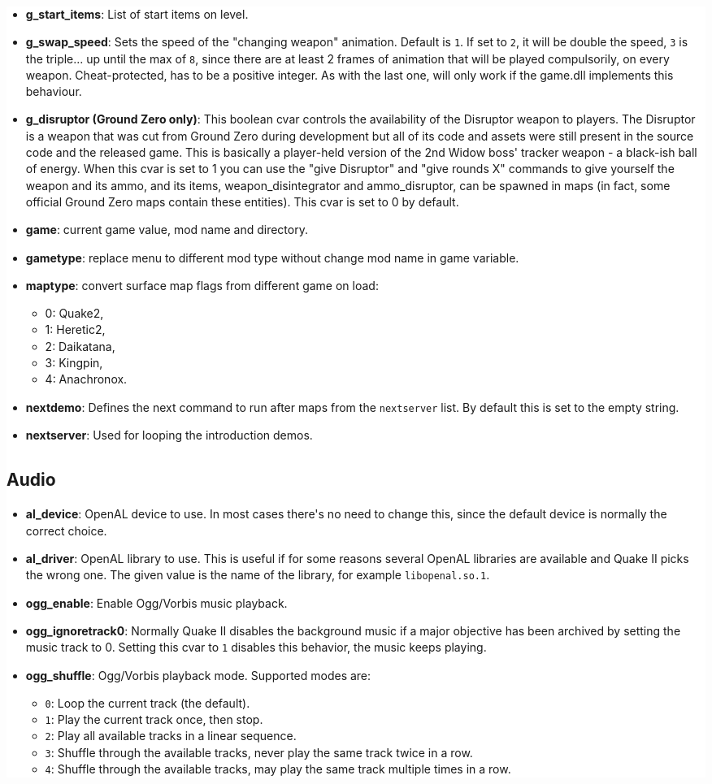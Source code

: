 * **g_start_items**: List of start items on level.

* **g_swap_speed**: Sets the speed of the "changing weapon" animation.
  Default is `1`. If set to `2`, it will be double the speed, `3` is
  the triple... up until the max of `8`, since there are at least 2
  frames of animation that will be played compulsorily, on every weapon.
  Cheat-protected, has to be a positive integer. As with the last one,
  will only work if the game.dll implements this behaviour.

* **g_disruptor (Ground Zero only)**: This boolean cvar controls the
  availability of the Disruptor weapon to players. The Disruptor is
  a weapon that was cut from Ground Zero during development but all
  of its code and assets were still present in the source code and
  the released game. This is basically a player-held version of the
  2nd Widow boss' tracker weapon - a black-ish ball of energy.
  When this cvar is set to 1 you can use the "give Disruptor" and
  "give rounds X" commands to give yourself the weapon and its ammo,
  and its items, weapon\_disintegrator and ammo\_disruptor, can be
  spawned in maps (in fact, some official Ground Zero maps contain
  these entities). This cvar is set to 0 by default.

* **game**: current game value, mod name and directory.

* **gametype**: replace menu to different mod type without change mod name in game variable.

* **maptype**: convert surface map flags from different game on load:
  * 0: Quake2,
  * 1: Heretic2,
  * 2: Daikatana,
  * 3: Kingpin,
  * 4: Anachronox.

* **nextdemo**: Defines the next command to run after maps from the
  `nextserver` list. By default this is set to the empty string.

* **nextserver**: Used for looping the introduction demos.


## Audio

* **al_device**: OpenAL device to use. In most cases there's no need to
  change this, since the default device is normally the correct choice.

* **al_driver**: OpenAL library to use. This is useful if for some
   reasons several OpenAL libraries are available and Quake II picks the
   wrong one. The given value is the name of the library, for example
   `libopenal.so.1`.

* **ogg_enable**: Enable Ogg/Vorbis music playback.

* **ogg_ignoretrack0**: Normally Quake II disables the background music
  if a major objective has been archived by setting the music track to
  0.  Setting this cvar to `1` disables this behavior, the music keeps
  playing.

* **ogg_shuffle**: Ogg/Vorbis playback mode. Supported modes are:
  - `0`: Loop the current track (the default).
  - `1`: Play the current track once, then stop.
  - `2`: Play all available tracks in a linear sequence.
  - `3`: Shuffle through the available tracks, never play the same track
         twice in a row.
  - `4`: Shuffle through the available tracks, may play the same track
         multiple times in a row.
